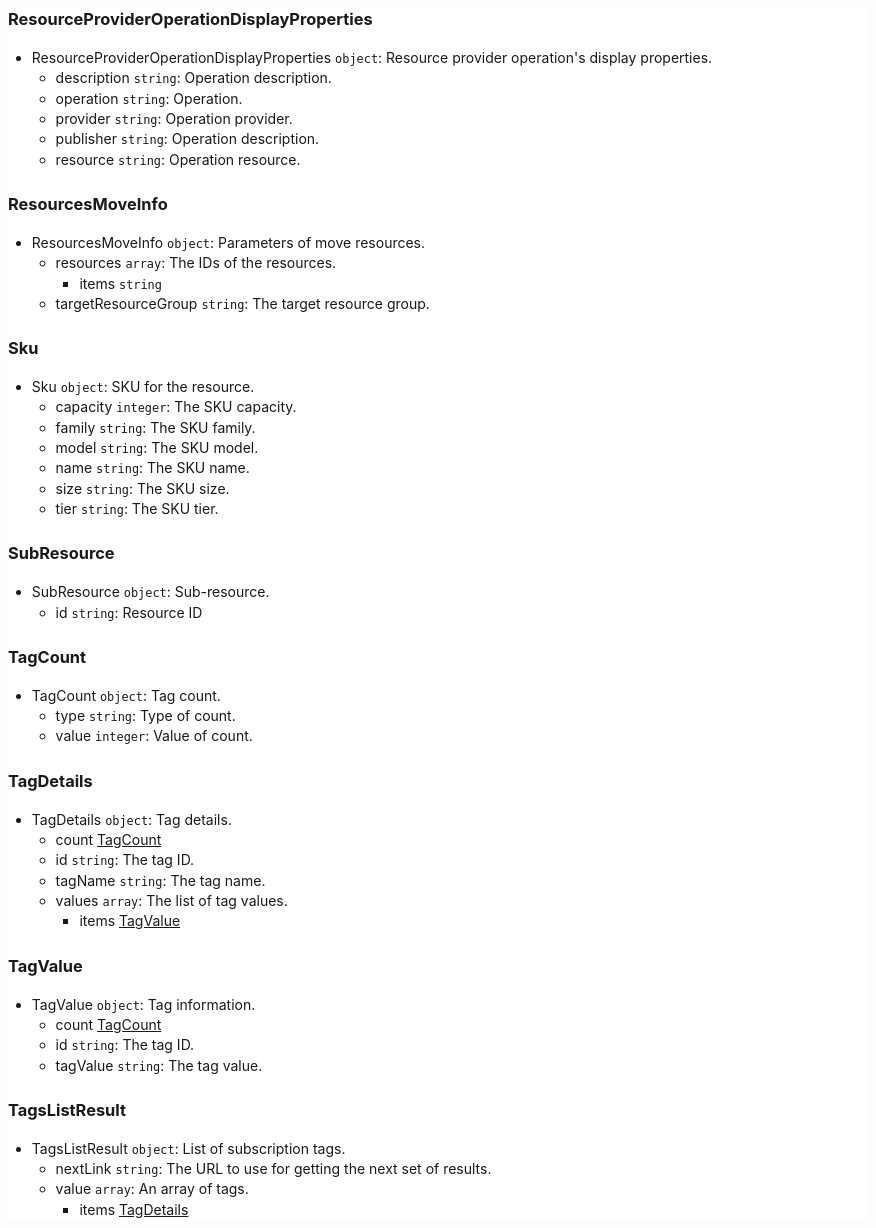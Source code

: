 ### ResourceProviderOperationDisplayProperties
* ResourceProviderOperationDisplayProperties `object`: Resource provider operation's display properties.
  * description `string`: Operation description.
  * operation `string`: Operation.
  * provider `string`: Operation provider.
  * publisher `string`: Operation description.
  * resource `string`: Operation resource.

### ResourcesMoveInfo
* ResourcesMoveInfo `object`: Parameters of move resources.
  * resources `array`: The IDs of the resources.
    * items `string`
  * targetResourceGroup `string`: The target resource group.

### Sku
* Sku `object`: SKU for the resource.
  * capacity `integer`: The SKU capacity.
  * family `string`: The SKU family.
  * model `string`: The SKU model.
  * name `string`: The SKU name.
  * size `string`: The SKU size.
  * tier `string`: The SKU tier.

### SubResource
* SubResource `object`: Sub-resource.
  * id `string`: Resource ID

### TagCount
* TagCount `object`: Tag count.
  * type `string`: Type of count.
  * value `integer`: Value of count.

### TagDetails
* TagDetails `object`: Tag details.
  * count [TagCount](#tagcount)
  * id `string`: The tag ID.
  * tagName `string`: The tag name.
  * values `array`: The list of tag values.
    * items [TagValue](#tagvalue)

### TagValue
* TagValue `object`: Tag information.
  * count [TagCount](#tagcount)
  * id `string`: The tag ID.
  * tagValue `string`: The tag value.

### TagsListResult
* TagsListResult `object`: List of subscription tags.
  * nextLink `string`: The URL to use for getting the next set of results.
  * value `array`: An array of tags.
    * items [TagDetails](#tagdetails)

